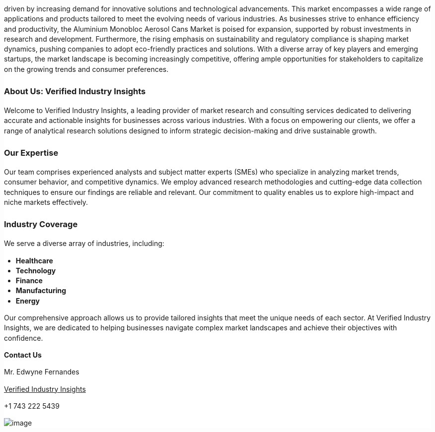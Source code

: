 driven by increasing demand for innovative solutions and technological advancements. This market encompasses a wide range of applications and products tailored to meet the evolving needs of various industries. As businesses strive to enhance efficiency and productivity, the Aluminium Monobloc Aerosol Cans Market is poised for expansion, supported by robust investments in research and development. Furthermore, the rising emphasis on sustainability and regulatory compliance is shaping market dynamics, pushing companies to adopt eco-friendly practices and solutions. With a diverse array of key players and emerging startups, the market landscape is becoming increasingly competitive, offering ample opportunities for stakeholders to capitalize on the growing trends and consumer preferences.</p><h3>About Us: Verified Industry Insights</h3><p>Welcome to Verified Industry Insights, a leading provider of market research and consulting services dedicated to delivering accurate and actionable insights for businesses across various industries. With a focus on empowering our clients, we offer a range of analytical research solutions designed to inform strategic decision-making and drive sustainable growth.</p><h3>Our Expertise</h3><p>Our team comprises experienced analysts and subject matter experts (SMEs) who specialize in analyzing market trends, consumer behavior, and competitive dynamics. We employ advanced research methodologies and cutting-edge data collection techniques to ensure our findings are reliable and relevant. Our commitment to quality enables us to explore high-impact and niche markets effectively.</p><h3>Industry Coverage</h3><p>We serve a diverse array of industries, including:</p><ul><li><strong>Healthcare</strong></li><li><strong>Technology</strong></li><li><strong>Finance</strong></li><li><strong>Manufacturing</strong></li><li><strong>Energy</strong></li></ul><p>Our comprehensive approach allows us to provide tailored insights that meet the unique needs of each sector. At Verified Industry Insights, we are dedicated to helping businesses navigate complex market landscapes and achieve their objectives with confidence.</p><p><strong>Contact Us</strong></p><p>Mr. Edwyne Fernandes</p><p><a href="https://www.verifiedindustryinsights.com/">Verified Industry Insights</a></p><p>+1 743 222 5439</p>
![image](https://github.com/user-attachments/assets/96616daa-2a8f-476f-a2ed-63b7de33b3e6)
